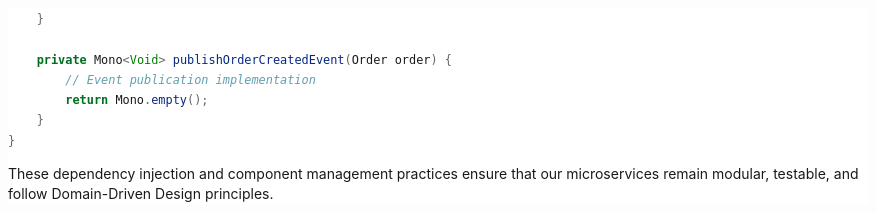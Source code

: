 ```java
    }
    
    private Mono<Void> publishOrderCreatedEvent(Order order) {
        // Event publication implementation
        return Mono.empty();
    }
}
```

These dependency injection and component management practices ensure that our microservices remain modular, testable, and follow Domain-Driven Design principles.